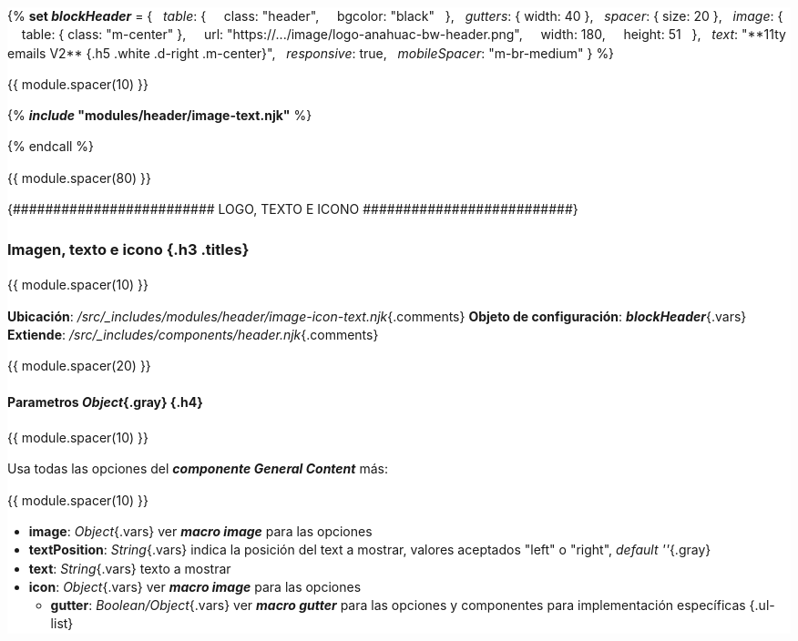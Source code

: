 \{\% **set *blockHeader*** = {
&nbsp;&nbsp;*table*: {
&nbsp;&nbsp;&nbsp;&nbsp;class: "header",
&nbsp;&nbsp;&nbsp;&nbsp;bgcolor: "black"
&nbsp;&nbsp;},
&nbsp;&nbsp;*gutters*: { width: 40 },
&nbsp;&nbsp;*spacer*: { size: 20 },
&nbsp;&nbsp;*image*: {
&nbsp;&nbsp;&nbsp;&nbsp;table: { class: "m-center" },
&nbsp;&nbsp;&nbsp;&nbsp;url: "https://.../image/logo-anahuac-bw-header.png",
&nbsp;&nbsp;&nbsp;&nbsp;width: 180,
&nbsp;&nbsp;&nbsp;&nbsp;height: 51
&nbsp;&nbsp;},
&nbsp;&nbsp;*text*: "\*\*11ty emails V2\*\* {.h5 .white .d-right .m-center}",
&nbsp;&nbsp;*responsive*: true,
&nbsp;&nbsp;*mobileSpacer*: "m-br-medium"
} \%\}

{{ module.spacer(10) }}

\{\% ***include* "modules/header/image-text.njk"** \%\}
  
{% endcall %}

{{ module.spacer(80) }}

{#########################
LOGO, TEXTO E ICONO
##########################}

### **Imagen, texto e icono** {.h3 .titles}

{{ module.spacer(10) }}

**Ubicación**: */src/_includes/modules/header/image-icon-text.njk*{.comments}
**Objeto de configuración**: ***blockHeader***{.vars}
**Extiende**: */src/_includes/components/header.njk*{.comments}
  
{{ module.spacer(20) }}

#### **Parametros** *Object*{.gray} {.h4}

{{ module.spacer(10) }}

Usa todas las opciones del ***componente General Content*** más:

{{ module.spacer(10) }}

- **image**: *Object*{.vars} ver ***macro image*** para las opciones
- **textPosition**: *String*{.vars} indica la posición del text a mostrar, valores aceptados "left" o "right", *default ''*{.gray} 
- **text**: *String*{.vars} texto a mostrar
- **icon**: *Object*{.vars} ver ***macro image*** para las opciones
  - **gutter**: *Boolean/Object*{.vars} ver ***macro gutter*** para las opciones y componentes para implementación específicas
  {.ul-list}
